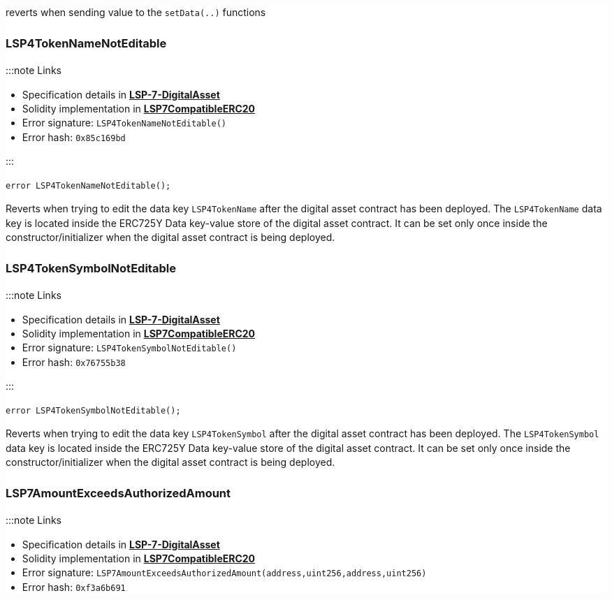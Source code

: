 reverts when sending value to the `setData(..)` functions

### LSP4TokenNameNotEditable

:::note Links

- Specification details in [**LSP-7-DigitalAsset**](https://github.com/lukso-network/lips/tree/main/LSPs/LSP-7-DigitalAsset.md#lsp4tokennamenoteditable)
- Solidity implementation in [**LSP7CompatibleERC20**](https://github.com/lukso-network/lsp-smart-contracts/blob/develop/contracts/LSP7DigitalAsset/extensions/LSP7CompatibleERC20.sol)
- Error signature: `LSP4TokenNameNotEditable()`
- Error hash: `0x85c169bd`

:::

```solidity
error LSP4TokenNameNotEditable();
```

Reverts when trying to edit the data key `LSP4TokenName` after the digital asset contract has been deployed. The `LSP4TokenName` data key is located inside the ERC725Y Data key-value store of the digital asset contract. It can be set only once inside the constructor/initializer when the digital asset contract is being deployed.

### LSP4TokenSymbolNotEditable

:::note Links

- Specification details in [**LSP-7-DigitalAsset**](https://github.com/lukso-network/lips/tree/main/LSPs/LSP-7-DigitalAsset.md#lsp4tokensymbolnoteditable)
- Solidity implementation in [**LSP7CompatibleERC20**](https://github.com/lukso-network/lsp-smart-contracts/blob/develop/contracts/LSP7DigitalAsset/extensions/LSP7CompatibleERC20.sol)
- Error signature: `LSP4TokenSymbolNotEditable()`
- Error hash: `0x76755b38`

:::

```solidity
error LSP4TokenSymbolNotEditable();
```

Reverts when trying to edit the data key `LSP4TokenSymbol` after the digital asset contract has been deployed. The `LSP4TokenSymbol` data key is located inside the ERC725Y Data key-value store of the digital asset contract. It can be set only once inside the constructor/initializer when the digital asset contract is being deployed.

### LSP7AmountExceedsAuthorizedAmount

:::note Links

- Specification details in [**LSP-7-DigitalAsset**](https://github.com/lukso-network/lips/tree/main/LSPs/LSP-7-DigitalAsset.md#lsp7amountexceedsauthorizedamount)
- Solidity implementation in [**LSP7CompatibleERC20**](https://github.com/lukso-network/lsp-smart-contracts/blob/develop/contracts/LSP7DigitalAsset/extensions/LSP7CompatibleERC20.sol)
- Error signature: `LSP7AmountExceedsAuthorizedAmount(address,uint256,address,uint256)`
- Error hash: `0xf3a6b691`
